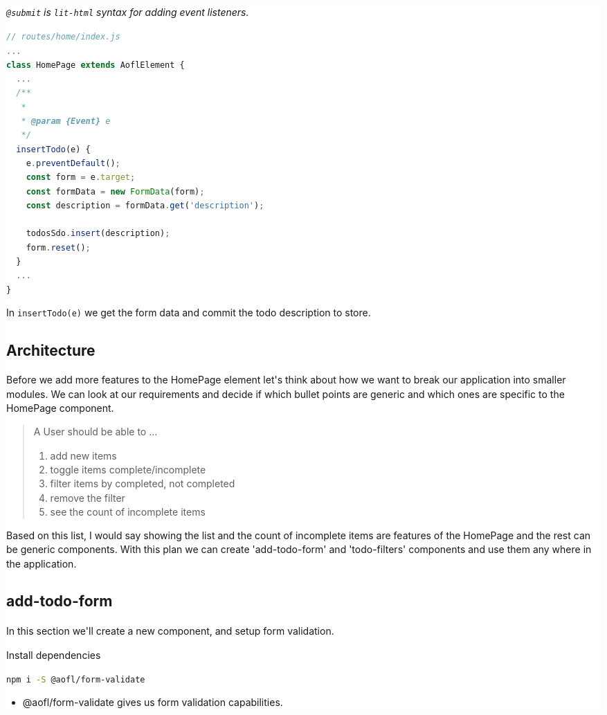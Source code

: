 _`@submit` is `lit-html` syntax for adding event listeners._

```javascript
// routes/home/index.js
...
class HomePage extends AoflElement {
  ...
  /**
   *
   * @param {Event} e
   */
  insertTodo(e) {
    e.preventDefault();
    const form = e.target;
    const formData = new FormData(form);
    const description = formData.get('description');

    todosSdo.insert(description);
    form.reset();
  }
  ...
}
```

In `insertTodo(e)` we get the form data and commit the todo description to store.

## Architecture

Before we add more features to the HomePage element let's think about how we want to break our application into smaller modules. We can look at our requirements and decide if which bullet points are generic and which ones are specific to the HomePage component.

> A User should be able to ...
>
> 1. add new items
> 1. toggle items complete/incomplete
> 1. filter items by completed, not completed
> 1. remove the filter
> 1. see the count of incomplete items

Based on this list, I would say showing the list and the count of incomplete items are features of the HomePage and the rest can be generic components. With this plan we can create 'add-todo-form' and 'todo-filters' components and use them any where in the application.

## add-todo-form

In this section we'll create a new component, and setup form validation.

Install dependencies

```bash
npm i -S @aofl/form-validate
```

- @aofl/form-validate gives us form validation capabilities.
